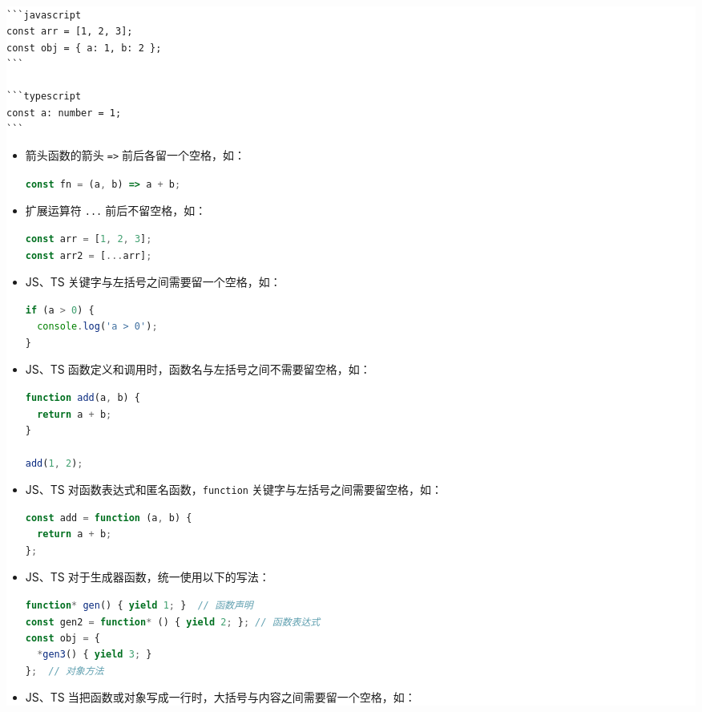    ```javascript
    const arr = [1, 2, 3];
    const obj = { a: 1, b: 2 };
    ```
    
    ```typescript
    const a: number = 1;
    ```

  - 箭头函数的箭头 `=>` 前后各留一个空格，如：
    
    ```javascript
    const fn = (a, b) => a + b;
    ```
    
  - 扩展运算符 `...` 前后不留空格，如：
    
    ```javascript
    const arr = [1, 2, 3];
    const arr2 = [...arr];
    ```
    
- JS、TS 关键字与左括号之间需要留一个空格，如：
  
  ```javascript
  if (a > 0) {
    console.log('a > 0');
  }
  ```
  
- JS、TS 函数定义和调用时，函数名与左括号之间不需要留空格，如：
  
  ```javascript
  function add(a, b) {
    return a + b;
  }
  
  add(1, 2);
  ```
  
- JS、TS 对函数表达式和匿名函数，`function` 关键字与左括号之间需要留空格，如：
  
  ```javascript
  const add = function (a, b) {
    return a + b;
  };
  ```
  
- JS、TS 对于生成器函数，统一使用以下的写法：
  
  ```javascript
  function* gen() { yield 1; }  // 函数声明
  const gen2 = function* () { yield 2; }; // 函数表达式
  const obj = {
    *gen3() { yield 3; }
  };  // 对象方法
  ```
  
- JS、TS 当把函数或对象写成一行时，大括号与内容之间需要留一个空格，如：
  